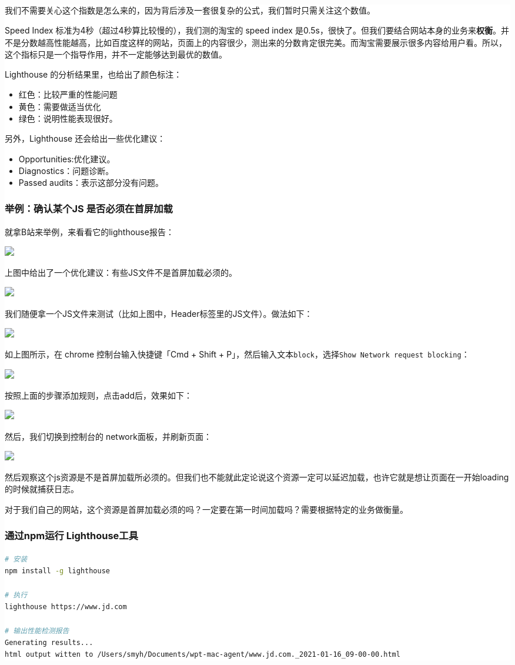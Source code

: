 我们不需要关心这个指数是怎么来的，因为背后涉及一套很复杂的公式，我们暂时只需关注这个数值。

Speed Index 标准为4秒（超过4秒算比较慢的），我们测的淘宝的 speed index 是0.5s，很快了。但我们要结合网站本身的业务来**权衡**。并不是分数越高性能越高，比如百度这样的网站，页面上的内容很少，测出来的分数肯定很完美。而淘宝需要展示很多内容给用户看。所以，这个指标只是一个指导作用，并不一定能够达到最优的数值。

Lighthouse 的分析结果里，也给出了颜色标注：

- 红色：比较严重的性能问题
- 黄色：需要做适当优化
- 绿色：说明性能表现很好。

另外，Lighthouse  还会给出一些优化建议：

- Opportunities:优化建议。
- Diagnostics：问题诊断。
- Passed audits：表示这部分没有问题。

### 举例：确认某个JS 是否必须在首屏加载

就拿B站来举例，来看看它的lighthouse报告：

![](http://img.smyhvae.com/20210116_0107.png)

上图中给出了一个优化建议：有些JS文件不是首屏加载必须的。

![](http://img.smyhvae.com/20210116_0108.png)

我们随便拿一个JS文件来测试（比如上图中，Header标签里的JS文件）。做法如下：

![](http://img.smyhvae.com/20210116-0901.png)

如上图所示，在 chrome 控制台输入快捷键「Cmd + Shift + P」，然后输入文本`block`，选择`Show Network request blocking`：

![](http://img.smyhvae.com/20210116-0903.png)

按照上面的步骤添加规则，点击add后，效果如下：

![](http://img.smyhvae.com/20210116-0904.png)

然后，我们切换到控制台的 network面板，并刷新页面：

![](http://img.smyhvae.com/20210116-0905.png)

然后观察这个js资源是不是首屏加载所必须的。但我们也不能就此定论说这个资源一定可以延迟加载，也许它就是想让页面在一开始loading的时候就捕获日志。

对于我们自己的网站，这个资源是首屏加载必须的吗？一定要在第一时间加载吗？需要根据特定的业务做衡量。

### 通过npm运行 Lighthouse工具

```bash
# 安装
npm install -g lighthouse

# 执行
lighthouse https://www.jd.com

# 输出性能检测报告
Generating results...
html output witten to /Users/smyh/Documents/wpt-mac-agent/www.jd.com._2021-01-16_09-00-00.html
```
